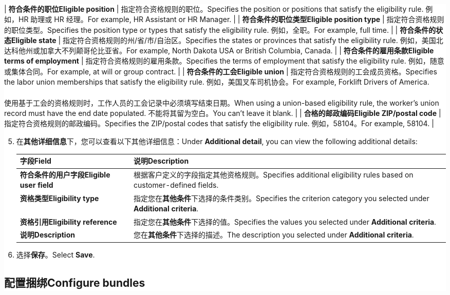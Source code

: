    | <span data-ttu-id="8ccfb-172">**符合条件的职位**</span><span class="sxs-lookup"><span data-stu-id="8ccfb-172">**Eligible position**</span></span> | <span data-ttu-id="8ccfb-173">指定符合资格规则的职位。</span><span class="sxs-lookup"><span data-stu-id="8ccfb-173">Specifies the position or positions that satisfy the eligibility rule.</span></span> <span data-ttu-id="8ccfb-174">例如，HR 助理或 HR 经理。</span><span class="sxs-lookup"><span data-stu-id="8ccfb-174">For example, HR Assistant or HR Manager.</span></span> |
   | <span data-ttu-id="8ccfb-175">**符合条件的职位类型**</span><span class="sxs-lookup"><span data-stu-id="8ccfb-175">**Eligible position type**</span></span> | <span data-ttu-id="8ccfb-176">指定符合资格规则的职位类型。</span><span class="sxs-lookup"><span data-stu-id="8ccfb-176">Specifies the position type or types that satisfy the eligibility rule.</span></span> <span data-ttu-id="8ccfb-177">例如，全职。</span><span class="sxs-lookup"><span data-stu-id="8ccfb-177">For example, full time.</span></span> |
   | <span data-ttu-id="8ccfb-178">**符合条件的状态**</span><span class="sxs-lookup"><span data-stu-id="8ccfb-178">**Eligible state**</span></span> | <span data-ttu-id="8ccfb-179">指定符合资格规则的州/省/市/自治区。</span><span class="sxs-lookup"><span data-stu-id="8ccfb-179">Specifies the states or provinces that satisfy the eligibility rule.</span></span> <span data-ttu-id="8ccfb-180">例如，美国北达科他州或加拿大不列颠哥伦比亚省。</span><span class="sxs-lookup"><span data-stu-id="8ccfb-180">For example, North Dakota USA or British Columbia, Canada.</span></span> |
   | <span data-ttu-id="8ccfb-181">**符合条件的雇用条款**</span><span class="sxs-lookup"><span data-stu-id="8ccfb-181">**Eligible terms of employment**</span></span> | <span data-ttu-id="8ccfb-182">指定符合资格规则的雇用条款。</span><span class="sxs-lookup"><span data-stu-id="8ccfb-182">Specifies the terms of employment that satisfy the eligibility rule.</span></span> <span data-ttu-id="8ccfb-183">例如，随意或集体合同。</span><span class="sxs-lookup"><span data-stu-id="8ccfb-183">For example, at will or group contract.</span></span> |
   | <span data-ttu-id="8ccfb-184">**符合条件的工会**</span><span class="sxs-lookup"><span data-stu-id="8ccfb-184">**Eligible union**</span></span> | <span data-ttu-id="8ccfb-185">指定符合资格规则的工会成员资格。</span><span class="sxs-lookup"><span data-stu-id="8ccfb-185">Specifies the labor union memberships that satisfy the eligibility rule.</span></span> <span data-ttu-id="8ccfb-186">例如，美国叉车司机协会。</span><span class="sxs-lookup"><span data-stu-id="8ccfb-186">For example, Forklift Drivers of America.</span></span> </br></br><span data-ttu-id="8ccfb-187">使用基于工会的资格规则时，工作人员的工会记录中必须填写结束日期。</span><span class="sxs-lookup"><span data-stu-id="8ccfb-187">When using a union-based eligibility rule, the worker’s union record must have the end date populated.</span></span> <span data-ttu-id="8ccfb-188">不能将其留为空白。</span><span class="sxs-lookup"><span data-stu-id="8ccfb-188">You can’t leave it blank.</span></span> |
   | <span data-ttu-id="8ccfb-189">**合格的邮政编码**</span><span class="sxs-lookup"><span data-stu-id="8ccfb-189">**Eligible ZIP/postal code**</span></span> | <span data-ttu-id="8ccfb-190">指定符合资格规则的邮政编码。</span><span class="sxs-lookup"><span data-stu-id="8ccfb-190">Specifies the ZIP/postal codes that satisfy the eligibility rule.</span></span> <span data-ttu-id="8ccfb-191">例如，58104。</span><span class="sxs-lookup"><span data-stu-id="8ccfb-191">For example, 58104.</span></span> |

5. <span data-ttu-id="8ccfb-192">在**其他详细信息**下，您可以查看以下其他详细信息：</span><span class="sxs-lookup"><span data-stu-id="8ccfb-192">Under **Additional detail**, you can view the following additional details:</span></span>

   | <span data-ttu-id="8ccfb-193">字段</span><span class="sxs-lookup"><span data-stu-id="8ccfb-193">Field</span></span> | <span data-ttu-id="8ccfb-194">说明</span><span class="sxs-lookup"><span data-stu-id="8ccfb-194">Description</span></span> |
   | --- | --- |
   | <span data-ttu-id="8ccfb-195">**符合条件的用户字段**</span><span class="sxs-lookup"><span data-stu-id="8ccfb-195">**Eligible user field**</span></span> | <span data-ttu-id="8ccfb-196">根据客户定义的字段指定其他资格规则。</span><span class="sxs-lookup"><span data-stu-id="8ccfb-196">Specifies additional eligibility rules based on customer-defined fields.</span></span> |
   | <span data-ttu-id="8ccfb-197">**资格类型**</span><span class="sxs-lookup"><span data-stu-id="8ccfb-197">**Eligibility type**</span></span> | <span data-ttu-id="8ccfb-198">指定您在**其他条件**下选择的条件类别。</span><span class="sxs-lookup"><span data-stu-id="8ccfb-198">Specifies the criterion category you selected under **Additional criteria**.</span></span> |
   | <span data-ttu-id="8ccfb-199">**资格引用**</span><span class="sxs-lookup"><span data-stu-id="8ccfb-199">**Eligibility reference**</span></span> | <span data-ttu-id="8ccfb-200">指定您在**其他条件**下选择的值。</span><span class="sxs-lookup"><span data-stu-id="8ccfb-200">Specifies the values you selected under **Additional criteria**.</span></span> |
   | <span data-ttu-id="8ccfb-201">**说明**</span><span class="sxs-lookup"><span data-stu-id="8ccfb-201">**Description**</span></span> | <span data-ttu-id="8ccfb-202">您在**其他条件**下选择的描述。</span><span class="sxs-lookup"><span data-stu-id="8ccfb-202">The description you selected under **Additional criteria**.</span></span> |

6. <span data-ttu-id="8ccfb-203">选择**保存**。</span><span class="sxs-lookup"><span data-stu-id="8ccfb-203">Select **Save**.</span></span>

## <a name="configure-bundles"></a><span data-ttu-id="8ccfb-204">配置捆绑</span><span class="sxs-lookup"><span data-stu-id="8ccfb-204">Configure bundles</span></span>
